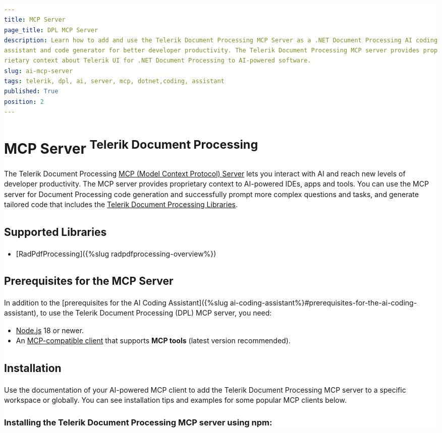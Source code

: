 ```yaml
---
title: MCP Server
page_title: DPL MCP Server
description: Learn how to add and use the Telerik Document Processing MCP Server as a .NET Document Processing AI coding assistant and code generator for better developer productivity. The Telerik Document Processing MCP server provides proprietary context about Telerik UI for .NET Document Processing to AI-powered software.
slug: ai-mcp-server
tags: telerik, dpl, ai, server, mcp, dotnet,coding, assistant
published: True
position: 2
---
```

<style>
img[alt$="><"] {
  border: 1px solid lightgrey;
}
</style>

# MCP Server <sup>Telerik Document Processing</sup>

The Telerik Document Processing [MCP (Model Context Protocol) Server](https://modelcontextprotocol.io/introduction) lets you interact with AI and reach new levels of developer productivity. The MCP server provides proprietary context to AI-powered IDEs, apps and tools. You can use the MCP server for Document Processing code generation and successfully prompt more complex questions and tasks, and generate tailored code that includes the [Telerik Document Processing Libraries](https://www.telerik.com/document-processing-libraries).

## Supported Libraries

* [RadPdfProcessing]({%slug radpdfprocessing-overview%})

## Prerequisites for the MCP Server

In addition to the [prerequisites for the AI Coding Assistant]({%slug ai-coding-assistant%}#prerequisites-for-the-ai-coding-assistant), to use the Telerik Document Processing (DPL) MCP server, you need:

* [Node.js](https://nodejs.org/en) 18 or newer.
* An [MCP-compatible client](https://modelcontextprotocol.io/clients) that supports **MCP tools** (latest version recommended).

## Installation

Use the documentation of your AI-powered MCP client to add the Telerik Document Processing MCP server to a specific workspace or globally. You can see installation tips and examples for some popular MCP clients below.

### Installing the Telerik Document Processing MCP server using npm:  
